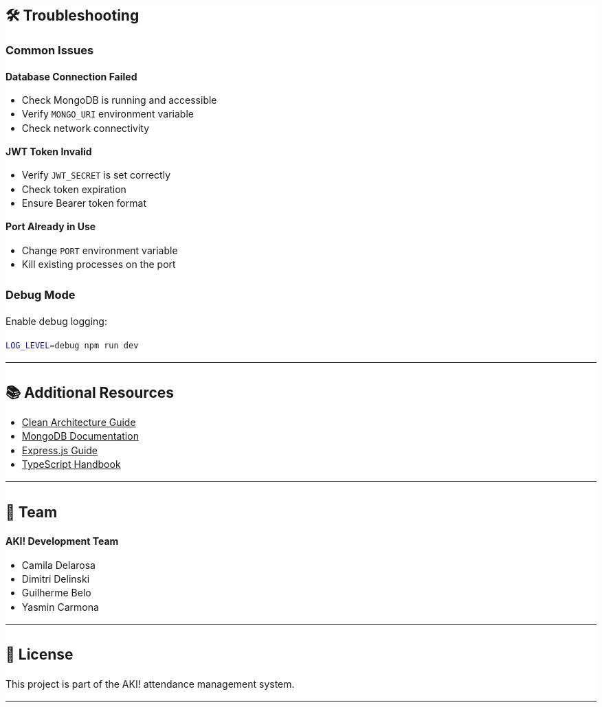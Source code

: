 ## 🛠️ Troubleshooting

### Common Issues

**Database Connection Failed**
- Check MongoDB is running and accessible
- Verify `MONGO_URI` environment variable
- Check network connectivity

**JWT Token Invalid**  
- Verify `JWT_SECRET` is set correctly
- Check token expiration
- Ensure Bearer token format

**Port Already in Use**
- Change `PORT` environment variable
- Kill existing processes on the port

### Debug Mode

Enable debug logging:
```bash
LOG_LEVEL=debug npm run dev
```

---

## 📚 Additional Resources

- [Clean Architecture Guide](https://blog.cleancoder.com/uncle-bob/2012/08/13/the-clean-architecture.html)
- [MongoDB Documentation](https://docs.mongodb.com/)
- [Express.js Guide](https://expressjs.com/en/guide/)
- [TypeScript Handbook](https://www.typescriptlang.org/docs/)

---

## 👥 Team

**AKI! Development Team**
- Camila Delarosa
- Dimitri Delinski  
- Guilherme Belo
- Yasmin Carmona

---

## 📄 License

This project is part of the AKI! attendance management system.

---
